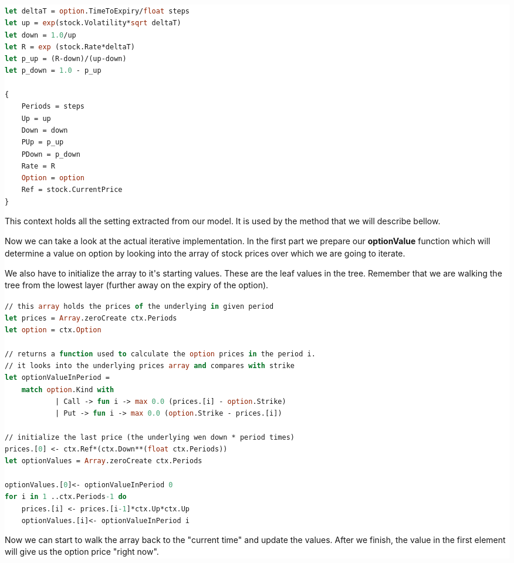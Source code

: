 ```ocaml
let deltaT = option.TimeToExpiry/float steps
let up = exp(stock.Volatility*sqrt deltaT)
let down = 1.0/up
let R = exp (stock.Rate*deltaT)
let p_up = (R-down)/(up-down)
let p_down = 1.0 - p_up

{
    Periods = steps
    Up = up
    Down = down
    PUp = p_up
    PDown = p_down
    Rate = R
    Option = option
    Ref = stock.CurrentPrice
}
```

This context holds all the setting extracted from our model. It is used by the method that we will describe bellow.

Now we can take a look at the actual iterative implementation. In the first part we prepare our **optionValue** function which will determine a value on option by looking into the array of stock prices over which we are going to iterate.

We also have to initialize the array to it's starting values. These are the leaf values in the tree. Remember that we are walking the tree from the lowest layer (further away on the expiry of the option).

```ocaml
// this array holds the prices of the underlying in given period
let prices = Array.zeroCreate ctx.Periods
let option = ctx.Option

// returns a function used to calculate the option prices in the period i.
// it looks into the underlying prices array and compares with strike
let optionValueInPeriod =
    match option.Kind with
            | Call -> fun i -> max 0.0 (prices.[i] - option.Strike)
            | Put -> fun i -> max 0.0 (option.Strike - prices.[i])

// initialize the last price (the underlying wen down * period times)
prices.[0] <- ctx.Ref*(ctx.Down**(float ctx.Periods))
let optionValues = Array.zeroCreate ctx.Periods

optionValues.[0]<- optionValueInPeriod 0
for i in 1 ..ctx.Periods-1 do
    prices.[i] <- prices.[i-1]*ctx.Up*ctx.Up
    optionValues.[i]<- optionValueInPeriod i
```

Now we can start to walk the array back to the "current time" and update the values. After we finish, the value in the first element will give us the option price "right now".
